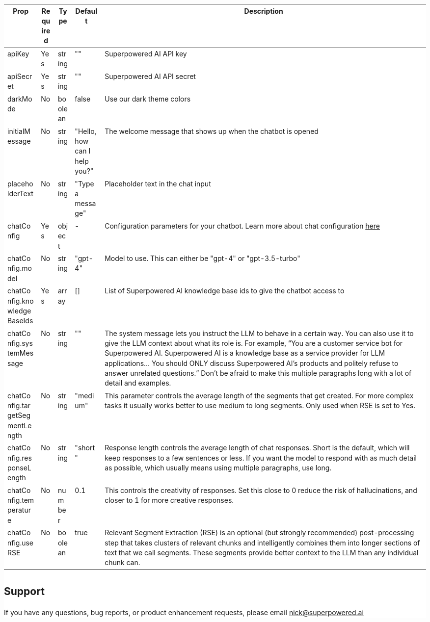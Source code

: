 | Prop | Required | Type | Default | Description |
| ---- | -------- | ---- | ------- | ----------- |
| apiKey | Yes | string | "" | Superpowered AI API key |
| apiSecret | Yes | string | "" | Superpowered AI API secret |
| darkMode | No | boolean | false | Use our dark theme colors |
| initialMessage | No | string | "Hello, how can I help you?" | The welcome message that shows up when the chatbot is opened |
| placeholderText | No | string | "Type a message" | Placeholder text in the chat input |
| chatConfig | Yes | object | - | Configuration parameters for your chatbot. Learn more about chat configuration [here](https://superpoweredai.notion.site) |
| chatConfig.model | No | string | "gpt-4" | Model to use. This can either be "gpt-4" or "gpt-3.5-turbo" |
| chatConfig.knowledgeBaseIds | Yes | array | [] | List of Superpowered AI knowledge base ids to give the chatbot access to |
| chatConfig.systemMessage | No | string | "" | The system message lets you instruct the LLM to behave in a certain way. You can also use it to give the LLM context about what its role is. For example, “You are a customer service bot for Superpowered AI. Superpowered AI is a knowledge base as a service provider for LLM applications… You should ONLY discuss Superpowered AI’s products and politely refuse to answer unrelated questions.” Don’t be afraid to make this multiple paragraphs long with a lot of detail and examples. |
| chatConfig.targetSegmentLength | No | string | "medium" | This parameter controls the average length of the segments that get created. For more complex tasks it usually works better to use medium to long segments. Only used when RSE is set to Yes. |
| chatConfig.responseLength | No | string | "short" | Response length controls the average length of chat responses. Short is the default, which will keep responses to a few sentences or less. If you want the model to respond with as much detail as possible, which usually means using multiple paragraphs, use long. |
| chatConfig.temperature | No | number | 0.1 | This controls the creativity of responses. Set this close to 0 reduce the risk of hallucinations, and closer to 1 for more creative responses. |
| chatConfig.useRSE | No | boolean | true | Relevant Segment Extraction (RSE) is an optional (but strongly recommended) post-processing step that takes clusters of relevant chunks and intelligently combines them into longer sections of text that we call segments.​​ These segments provide better context to the LLM than any individual chunk can. |


## Support
If you have any questions, bug reports, or product enhancement requests, please email nick@superpowered.ai